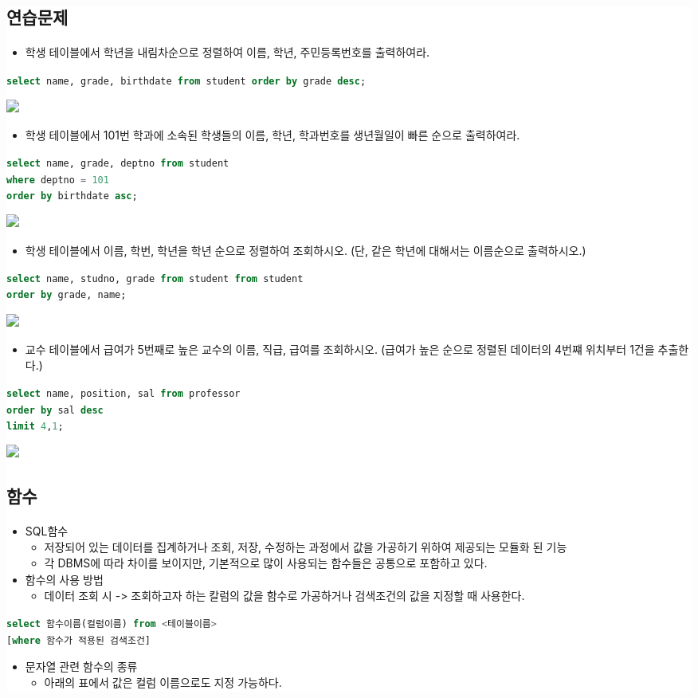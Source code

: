 ## 연습문제

- 학생 테이블에서 학년을 내림차순으로 정렬하여 이름, 학년, 주민등록번호를 출력하여라.

```sql
select name, grade, birthdate from student order by grade desc;
```

![](https://user-images.githubusercontent.com/105098581/203713325-044687cf-420f-405c-8f88-94b9a8e90de4.png)

- 학생 테이블에서 101번 학과에 소속된 학생들의 이름, 학년, 학과번호를 생년월일이 빠른 순으로 출력하여라.

```sql
select name, grade, deptno from student
where deptno = 101
order by birthdate asc;
```

![](https://user-images.githubusercontent.com/105098581/203714285-80f72d79-3a3d-4273-8371-a8a2597d062c.png)

- 학생 테이블에서 이름, 학번, 학년을 학년 순으로 정렬하여 조회하시오. (단, 같은 학년에 대해서는 이름순으로 출력하시오.)

```sql
select name, studno, grade from student from student
order by grade, name;
```

![](https://user-images.githubusercontent.com/105098581/203715795-84da4a35-c174-4d89-9534-b1cb41c82f96.png)


- 교수 테이블에서 급여가 5번째로 높은 교수의 이름, 직급, 급여를 조회하시오. (급여가 높은 순으로 정렬된 데이터의 4번쨰 위치부터 1건을 추출한다.)

```sql
select name, position, sal from professor
order by sal desc
limit 4,1;
```

![](https://user-images.githubusercontent.com/105098581/203716811-b6af4b8a-10aa-4126-95bd-9b088769db7c.png)


## 함수

- SQL함수
  - 저장되어 있는 데이터를 집계하거나 조회, 저장, 수정하는 과정에서 값을 가공하기 위하여 제공되는 모듈화 된 기능
  - 각 DBMS에 따라 차이를 보이지만, 기본적으로 많이 사용되는 함수들은 공통으로 포함하고 있다.
- 함수의 사용 방법
  - 데이터 조회 시 -> 조회하고자 하는 칼럼의 값을 함수로 가공하거나 검색조건의 값을 지정할 때 사용한다.

```sql
select 함수이름(컬럼이름) from <테이블이름>
[where 함수가 적용된 검색조건]
```

- 문자열 관련 함수의 종류
  - 아래의 표에서 값은 컬럼 이름으로도 지정 가능하다.
